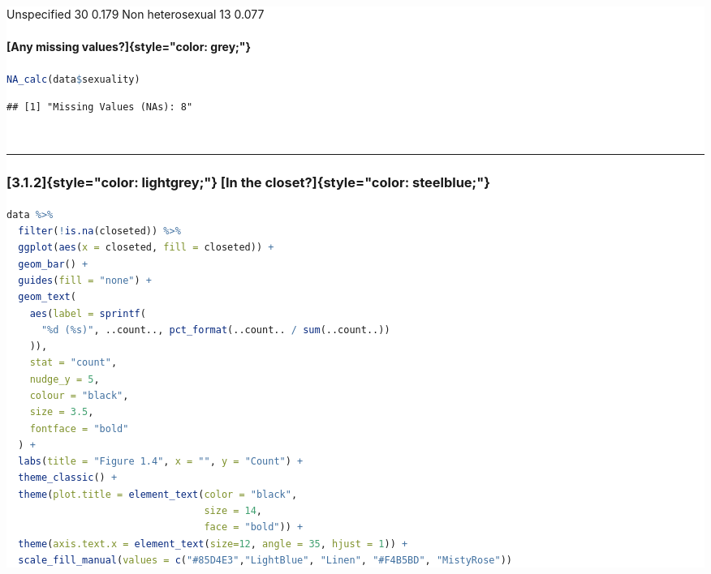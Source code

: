   <tr>
   <td style="text-align:left;"> Unspecified </td>
   <td style="text-align:right;"> 30 </td>
   <td style="text-align:right;"> 0.179 </td>
  </tr>
  <tr>
   <td style="text-align:left;"> Non heterosexual </td>
   <td style="text-align:right;"> 13 </td>
   <td style="text-align:right;"> 0.077 </td>
  </tr>
</tbody>
</table>

<br>

#### [Any missing values?]{style="color: grey;"}


```r
NA_calc(data$sexuality)
```

```
## [1] "Missing Values (NAs): 8"
```

<br>

------------------------------------------------------------------------

### [3.1.2]{style="color: lightgrey;"} [In the closet?]{style="color: steelblue;"}


```r
data %>%
  filter(!is.na(closeted)) %>%
  ggplot(aes(x = closeted, fill = closeted)) +
  geom_bar() +
  guides(fill = "none") +
  geom_text(
    aes(label = sprintf(
      "%d (%s)", ..count.., pct_format(..count.. / sum(..count..))
    )),
    stat = "count",
    nudge_y = 5,
    colour = "black",
    size = 3.5,
    fontface = "bold"
  ) +
  labs(title = "Figure 1.4", x = "", y = "Count") +
  theme_classic() +
  theme(plot.title = element_text(color = "black",
                                  size = 14,
                                  face = "bold")) +
  theme(axis.text.x = element_text(size=12, angle = 35, hjust = 1)) +
  scale_fill_manual(values = c("#85D4E3","LightBlue", "Linen", "#F4B5BD", "MistyRose"))
```
